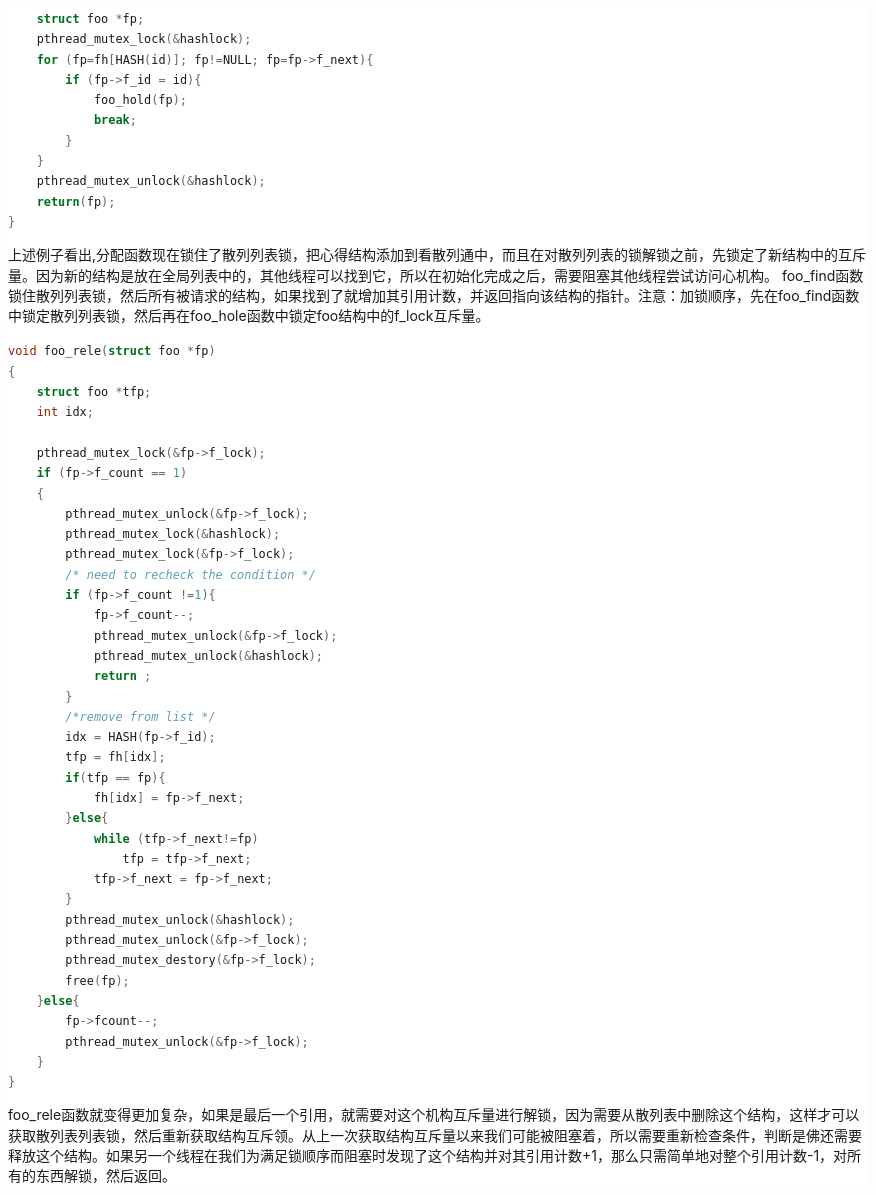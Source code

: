 ```c
    struct foo *fp;
    pthread_mutex_lock(&hashlock);
    for (fp=fh[HASH(id)]; fp!=NULL; fp=fp->f_next){
        if (fp->f_id = id){
            foo_hold(fp);
            break;
        }
    }
    pthread_mutex_unlock(&hashlock);
    return(fp);
}
```
上述例子看出,分配函数现在锁住了散列列表锁，把心得结构添加到看散列通中，而且在对散列列表的锁解锁之前，先锁定了新结构中的互斥量。因为新的结构是放在全局列表中的，其他线程可以找到它，所以在初始化完成之后，需要阻塞其他线程尝试访问心机构。
foo_find函数锁住散列列表锁，然后所有被请求的结构，如果找到了就增加其引用计数，并返回指向该结构的指针。注意：加锁顺序，先在foo_find函数中锁定散列列表锁，然后再在foo_hole函数中锁定foo结构中的f_lock互斥量。


```c
void foo_rele(struct foo *fp)
{
    struct foo *tfp;
    int idx;

    pthread_mutex_lock(&fp->f_lock);
    if (fp->f_count == 1)
    {
        pthread_mutex_unlock(&fp->f_lock);
        pthread_mutex_lock(&hashlock);
        pthread_mutex_lock(&fp->f_lock);
        /* need to recheck the condition */
        if (fp->f_count !=1){
            fp->f_count--;
            pthread_mutex_unlock(&fp->f_lock);
            pthread_mutex_unlock(&hashlock);
            return ;
        }
        /*remove from list */
        idx = HASH(fp->f_id);
        tfp = fh[idx];
        if(tfp == fp){
            fh[idx] = fp->f_next;
        }else{
            while (tfp->f_next!=fp)
                tfp = tfp->f_next;
            tfp->f_next = fp->f_next;
        }
        pthread_mutex_unlock(&hashlock);
        pthread_mutex_unlock(&fp->f_lock);
        pthread_mutex_destory(&fp->f_lock);
        free(fp);
    }else{
        fp->fcount--;
        pthread_mutex_unlock(&fp->f_lock);
    }
}
```
foo_rele函数就变得更加复杂，如果是最后一个引用，就需要对这个机构互斥量进行解锁，因为需要从散列表中删除这个结构，这样才可以获取散列表列表锁，然后重新获取结构互斥领。从上一次获取结构互斥量以来我们可能被阻塞着，所以需要重新检查条件，判断是佛还需要释放这个结构。如果另一个线程在我们为满足锁顺序而阻塞时发现了这个结构并对其引用计数+1，那么只需简单地对整个引用计数-1，对所有的东西解锁，然后返回。
